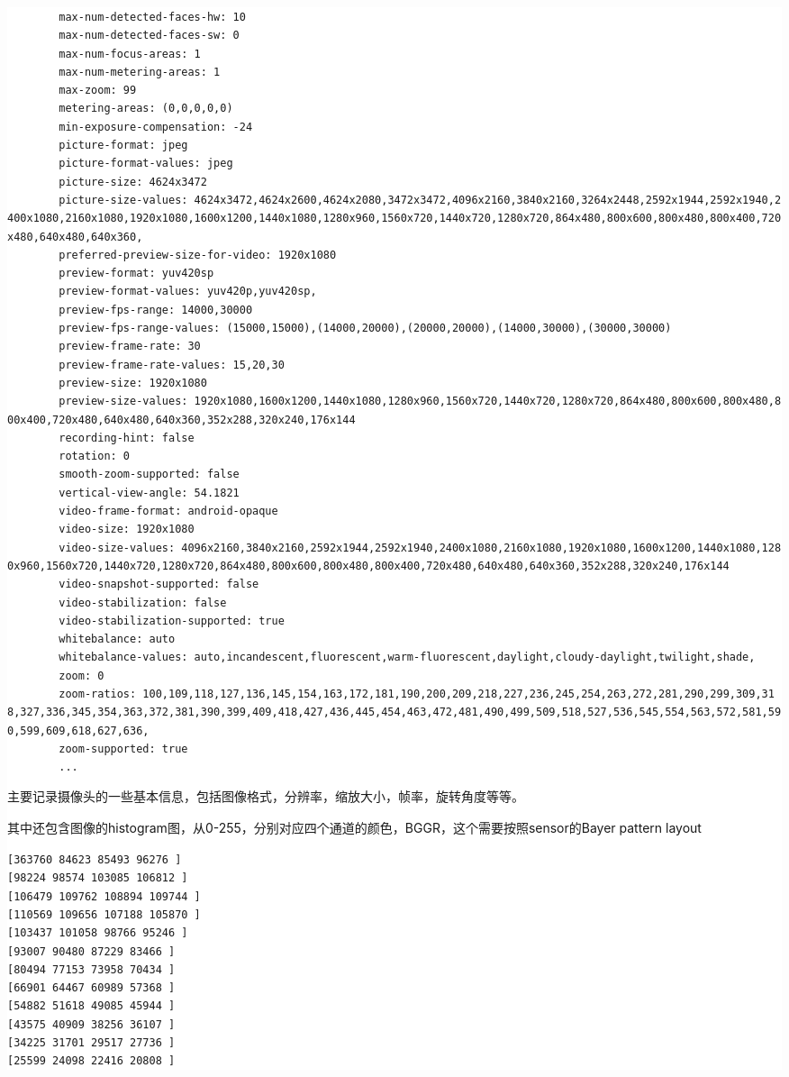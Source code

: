 ```tex
        max-num-detected-faces-hw: 10
        max-num-detected-faces-sw: 0
        max-num-focus-areas: 1
        max-num-metering-areas: 1
        max-zoom: 99
        metering-areas: (0,0,0,0,0)
        min-exposure-compensation: -24
        picture-format: jpeg
        picture-format-values: jpeg
        picture-size: 4624x3472
        picture-size-values: 4624x3472,4624x2600,4624x2080,3472x3472,4096x2160,3840x2160,3264x2448,2592x1944,2592x1940,2400x1080,2160x1080,1920x1080,1600x1200,1440x1080,1280x960,1560x720,1440x720,1280x720,864x480,800x600,800x480,800x400,720x480,640x480,640x360,
        preferred-preview-size-for-video: 1920x1080
        preview-format: yuv420sp
        preview-format-values: yuv420p,yuv420sp,
        preview-fps-range: 14000,30000
        preview-fps-range-values: (15000,15000),(14000,20000),(20000,20000),(14000,30000),(30000,30000)
        preview-frame-rate: 30
        preview-frame-rate-values: 15,20,30
        preview-size: 1920x1080
        preview-size-values: 1920x1080,1600x1200,1440x1080,1280x960,1560x720,1440x720,1280x720,864x480,800x600,800x480,800x400,720x480,640x480,640x360,352x288,320x240,176x144
        recording-hint: false
        rotation: 0
        smooth-zoom-supported: false
        vertical-view-angle: 54.1821
        video-frame-format: android-opaque
        video-size: 1920x1080
        video-size-values: 4096x2160,3840x2160,2592x1944,2592x1940,2400x1080,2160x1080,1920x1080,1600x1200,1440x1080,1280x960,1560x720,1440x720,1280x720,864x480,800x600,800x480,800x400,720x480,640x480,640x360,352x288,320x240,176x144
        video-snapshot-supported: false
        video-stabilization: false
        video-stabilization-supported: true
        whitebalance: auto
        whitebalance-values: auto,incandescent,fluorescent,warm-fluorescent,daylight,cloudy-daylight,twilight,shade,
        zoom: 0
        zoom-ratios: 100,109,118,127,136,145,154,163,172,181,190,200,209,218,227,236,245,254,263,272,281,290,299,309,318,327,336,345,354,363,372,381,390,399,409,418,427,436,445,454,463,472,481,490,499,509,518,527,536,545,554,563,572,581,590,599,609,618,627,636,
        zoom-supported: true
        ...
```

主要记录摄像头的一些基本信息，包括图像格式，分辨率，缩放大小，帧率，旋转角度等等。

其中还包含图像的histogram图，从0-255，分别对应四个通道的颜色，BGGR，这个需要按照sensor的Bayer pattern layout

```tex
[363760 84623 85493 96276 ]
[98224 98574 103085 106812 ]
[106479 109762 108894 109744 ]
[110569 109656 107188 105870 ]
[103437 101058 98766 95246 ]
[93007 90480 87229 83466 ]
[80494 77153 73958 70434 ]
[66901 64467 60989 57368 ]
[54882 51618 49085 45944 ]
[43575 40909 38256 36107 ]
[34225 31701 29517 27736 ]
[25599 24098 22416 20808 ]
```